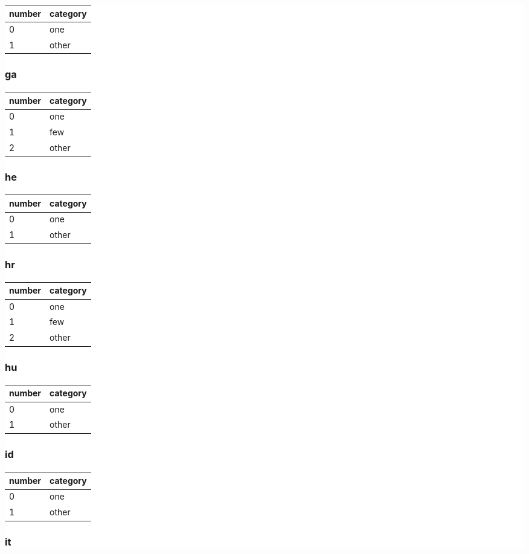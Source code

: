 | number | category |
| ---- | ---- |
| 0 | one |
| 1 | other |

### ga

| number | category |
| ---- | ---- |
| 0 | one |
| 1 | few |
| 2 | other |

### he

| number | category |
| ---- | ---- |
| 0 | one |
| 1 | other |

### hr

| number | category |
| ---- | ---- |
| 0 | one |
| 1 | few |
| 2 | other |

### hu

| number | category |
| ---- | ---- |
| 0 | one |
| 1 | other |

### id

| number | category |
| ---- | ---- |
| 0 | one |
| 1 | other |

### it
